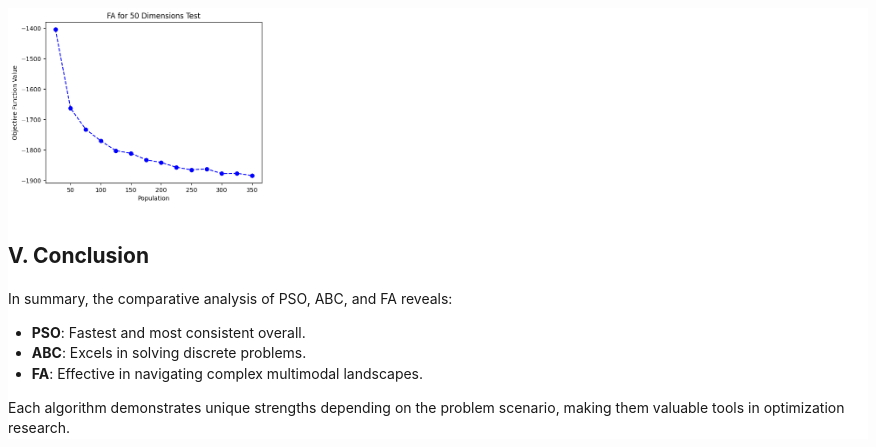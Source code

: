   <img src="https://github.com/OwentsaiTTS/Performance-Comparison-of-Swarm-Based-Algorithms-on-Benchmark-Functions/blob/main/Plot/FA/FA_S_1000/FA_S_1000_50.png" alt="FA_S_1000_50" width="30%">
</div>

## V. Conclusion

In summary, the comparative analysis of PSO, ABC, and FA reveals:
- **PSO**: Fastest and most consistent overall.
- **ABC**: Excels in solving discrete problems.
- **FA**: Effective in navigating complex multimodal landscapes.

Each algorithm demonstrates unique strengths depending on the problem scenario, making them valuable tools in optimization research.

